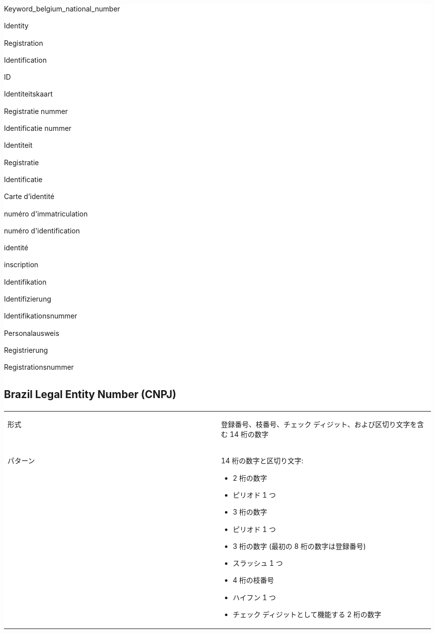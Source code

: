<thead>
<tr class="header">
<th><p>Keyword_belgium_national_number</p></th>
</tr>
</thead>
<tbody>
<tr class="odd">
<td><p>Identity</p>
<p>Registration</p>
<p>Identification</p>
<p>ID</p>
<p>Identiteitskaart</p>
<p>Registratie nummer</p>
<p>Identificatie nummer</p>
<p>Identiteit</p>
<p>Registratie</p>
<p>Identificatie</p>
<p>Carte d’identité</p>
<p>numéro d'immatriculation</p>
<p>numéro d'identification</p>
<p>identité</p>
<p>inscription</p>
<p>Identifikation</p>
<p>Identifizierung</p>
<p>Identifikationsnummer</p>
<p>Personalausweis</p>
<p>Registrierung</p>
<p>Registrationsnummer</p></td>
</tr>
</tbody>
</table>

</div></td>
</tr>
</tbody>
</table>


## Brazil Legal Entity Number (CNPJ)


<table>
<colgroup>
<col style="width: 50%" />
<col style="width: 50%" />
</colgroup>
<tbody>
<tr class="odd">
<td><p>形式</p></td>
<td><p>登録番号、枝番号、チェック ディジット、および区切り文字を含む 14 桁の数字</p></td>
</tr>
<tr class="even">
<td><p>パターン</p></td>
<td><p>14 桁の数字と区切り文字:</p>
<ul>
<li><p>2 桁の数字</p></li>
<li><p>ピリオド 1 つ</p></li>
<li><p>3 桁の数字</p></li>
<li><p>ピリオド 1 つ</p></li>
<li><p>3 桁の数字 (最初の 8 桁の数字は登録番号)</p></li>
<li><p>スラッシュ 1 つ</p></li>
<li><p>4 桁の枝番号</p></li>
<li><p>ハイフン 1 つ</p></li>
<li><p>チェック ディジットとして機能する 2 桁の数字</p></li>
</ul></td>